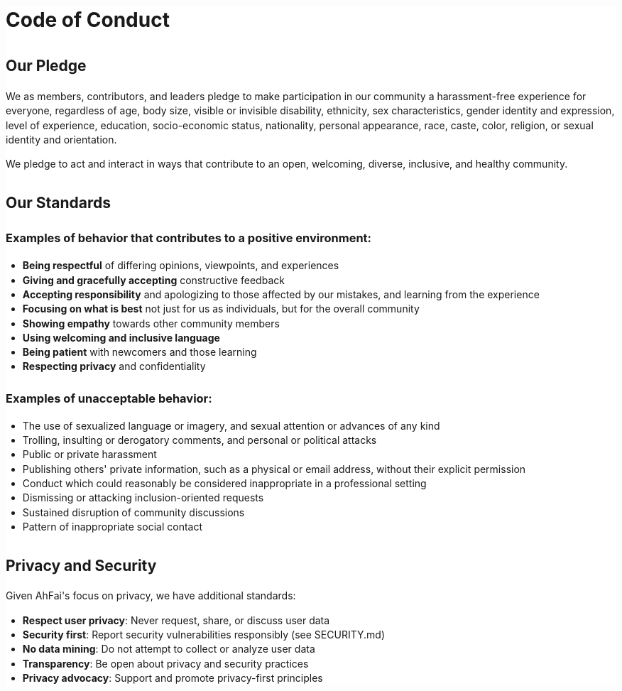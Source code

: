 # Code of Conduct

## Our Pledge

We as members, contributors, and leaders pledge to make participation in our community a harassment-free experience for everyone, regardless of age, body size, visible or invisible disability, ethnicity, sex characteristics, gender identity and expression, level of experience, education, socio-economic status, nationality, personal appearance, race, caste, color, religion, or sexual identity and orientation.

We pledge to act and interact in ways that contribute to an open, welcoming, diverse, inclusive, and healthy community.

## Our Standards

### Examples of behavior that contributes to a positive environment:

* **Being respectful** of differing opinions, viewpoints, and experiences
* **Giving and gracefully accepting** constructive feedback
* **Accepting responsibility** and apologizing to those affected by our mistakes, and learning from the experience
* **Focusing on what is best** not just for us as individuals, but for the overall community
* **Showing empathy** towards other community members
* **Using welcoming and inclusive language**
* **Being patient** with newcomers and those learning
* **Respecting privacy** and confidentiality

### Examples of unacceptable behavior:

* The use of sexualized language or imagery, and sexual attention or advances of any kind
* Trolling, insulting or derogatory comments, and personal or political attacks
* Public or private harassment
* Publishing others' private information, such as a physical or email address, without their explicit permission
* Conduct which could reasonably be considered inappropriate in a professional setting
* Dismissing or attacking inclusion-oriented requests
* Sustained disruption of community discussions
* Pattern of inappropriate social contact

## Privacy and Security

Given AhFai's focus on privacy, we have additional standards:

* **Respect user privacy**: Never request, share, or discuss user data
* **Security first**: Report security vulnerabilities responsibly (see SECURITY.md)
* **No data mining**: Do not attempt to collect or analyze user data
* **Transparency**: Be open about privacy and security practices
* **Privacy advocacy**: Support and promote privacy-first principles
